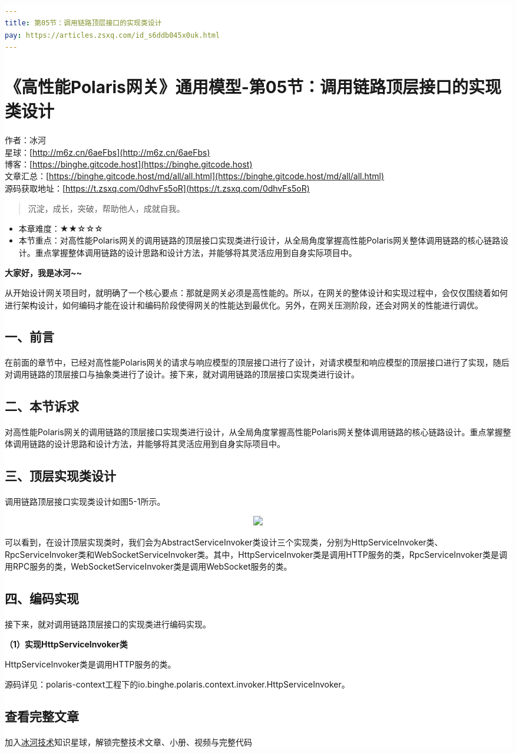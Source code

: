 ```yaml
---
title: 第05节：调用链路顶层接口的实现类设计
pay: https://articles.zsxq.com/id_s6ddb045x0uk.html
---
```


# 《高性能Polaris网关》通用模型-第05节：调用链路顶层接口的实现类设计

作者：冰河
<br/>星球：[http://m6z.cn/6aeFbs](http://m6z.cn/6aeFbs)
<br/>博客：[https://binghe.gitcode.host](https://binghe.gitcode.host)
<br/>文章汇总：[https://binghe.gitcode.host/md/all/all.html](https://binghe.gitcode.host/md/all/all.html)
<br/>源码获取地址：[https://t.zsxq.com/0dhvFs5oR](https://t.zsxq.com/0dhvFs5oR)

> 沉淀，成长，突破，帮助他人，成就自我。

* 本章难度：★★☆☆☆
* 本节重点：对高性能Polaris网关的调用链路的顶层接口实现类进行设计，从全局角度掌握高性能Polaris网关整体调用链路的核心链路设计。重点掌握整体调用链路的设计思路和设计方法，并能够将其灵活应用到自身实际项目中。

**大家好，我是冰河~~**

从开始设计网关项目时，就明确了一个核心要点：那就是网关必须是高性能的。所以，在网关的整体设计和实现过程中，会仅仅围绕着如何进行架构设计，如何编码才能在设计和编码阶段使得网关的性能达到最优化。另外，在网关压测阶段，还会对网关的性能进行调优。

## 一、前言

在前面的章节中，已经对高性能Polaris网关的请求与响应模型的顶层接口进行了设计，对请求模型和响应模型的顶层接口进行了实现，随后对调用链路的顶层接口与抽象类进行了设计。接下来，就对调用链路的顶层接口实现类进行设计。

## 二、本节诉求

对高性能Polaris网关的调用链路的顶层接口实现类进行设计，从全局角度掌握高性能Polaris网关整体调用链路的核心链路设计。重点掌握整体调用链路的设计思路和设计方法，并能够将其灵活应用到自身实际项目中。

## 三、顶层实现类设计

调用链路顶层接口实现类设计如图5-1所示。

<div align="center">
    <img src="https://binghe.gitcode.host/images/project/gateway/2024-09-23-001.png?raw=true" width="70%">
    <br/>
</div>

可以看到，在设计顶层实现类时，我们会为AbstractServiceInvoker类设计三个实现类，分别为HttpServiceInvoker类、RpcServiceInvoker类和WebSocketServiceInvoker类。其中，HttpServiceInvoker类是调用HTTP服务的类，RpcServiceInvoker类是调用RPC服务的类，WebSocketServiceInvoker类是调用WebSocket服务的类。

## 四、编码实现

接下来，就对调用链路顶层接口的实现类进行编码实现。

**（1）实现HttpServiceInvoker类**

HttpServiceInvoker类是调用HTTP服务的类。

源码详见：polaris-context工程下的io.binghe.polaris.context.invoker.HttpServiceInvoker。

## 查看完整文章

加入[冰河技术](https://public.zsxq.com/groups/15552115418882.html)知识星球，解锁完整技术文章、小册、视频与完整代码
